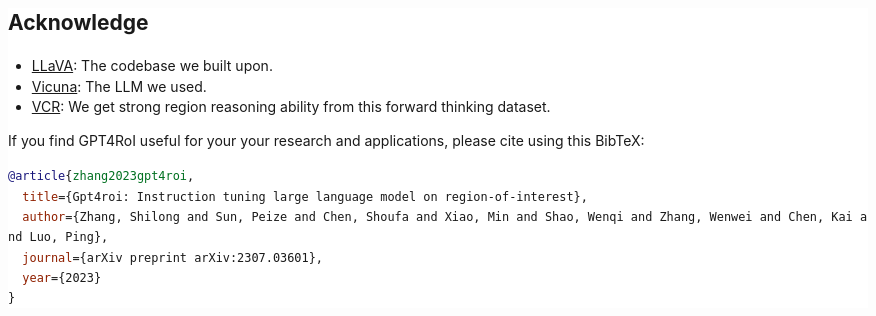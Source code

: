 


## Acknowledge

- [LLaVA](https://github.com/haotian-liu/LLaVA): The codebase we built upon.
- [Vicuna](https://github.com/lm-sys/FastChat): The LLM we used.
- [VCR](https://visualcommonsense.com/): We get strong region reasoning ability from this forward thinking dataset.

If you find GPT4RoI useful for your your research and applications, please cite using this BibTeX:
```bibtex
@article{zhang2023gpt4roi,
  title={Gpt4roi: Instruction tuning large language model on region-of-interest},
  author={Zhang, Shilong and Sun, Peize and Chen, Shoufa and Xiao, Min and Shao, Wenqi and Zhang, Wenwei and Chen, Kai and Luo, Ping},
  journal={arXiv preprint arXiv:2307.03601},
  year={2023}
}
```
